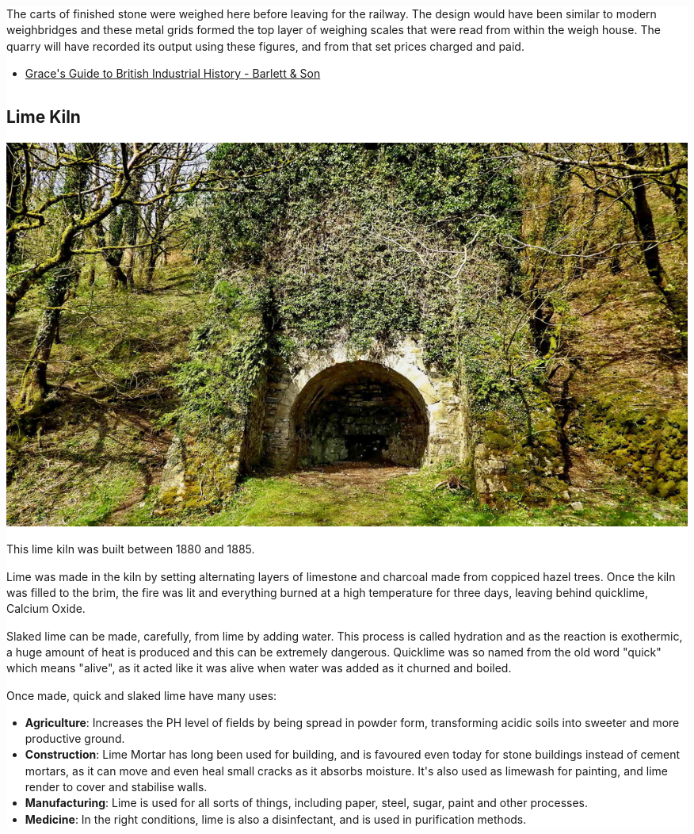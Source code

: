 The carts of finished stone were weighed here before leaving for the railway. The design would have been similar to modern weighbridges and these metal grids formed the top layer of weighing scales that were read from within the weigh house. The quarry will have recorded its output using these figures, and from that set prices charged and paid.

* [Grace's Guide to British Industrial History - Barlett & Son](https://www.gracesguide.co.uk/Bartlett_and_Son)

## Lime Kiln

![The west lime kiln beside the track just north of the Pool, SX 56425 92261](22.jpg)

This lime kiln was built between 1880 and 1885. 

Lime was made in the kiln by setting alternating layers of limestone and charcoal made from coppiced hazel trees. Once the kiln was filled to the brim, the fire was lit and everything burned at a high temperature for three days, leaving behind quicklime, Calcium Oxide. 

Slaked lime can be made, carefully, from lime by adding water. This process is called hydration and as the reaction is exothermic, a huge amount of heat is produced and this can be extremely dangerous. Quicklime was so named from the old word "quick" which means "alive", as it acted like it was alive when water was added as it churned and boiled.

Once made, quick and slaked lime have many uses:

* **Agriculture**: Increases the PH level of fields by being spread in powder form, transforming acidic soils into sweeter and more productive ground.
* **Construction**: Lime Mortar has long been used for building, and is favoured even today for stone buildings instead of cement mortars, as it can move and even heal small cracks as it absorbs moisture. It's also used as limewash for painting, and lime render to cover and stabilise walls.
* **Manufacturing**: Lime is used for all sorts of things, including paper, steel, sugar, paint and other processes.
* **Medicine**: In the right conditions, lime is also a disinfectant, and is used in purification methods.

